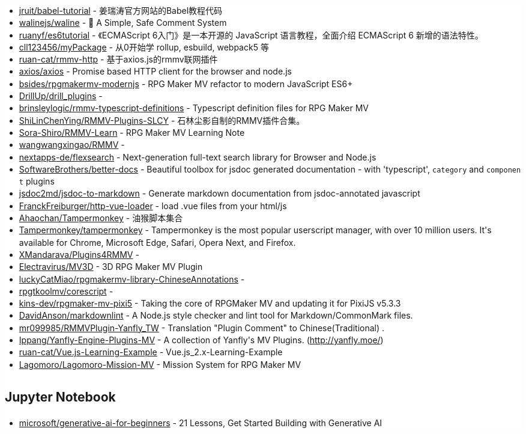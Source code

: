 - [jruit/babel-tutorial](https://github.com/jruit/babel-tutorial) - 姜瑞涛官方网站的Babel教程代码
- [walinejs/waline](https://github.com/walinejs/waline) - 💬 A Simple, Safe Comment System
- [ruanyf/es6tutorial](https://github.com/ruanyf/es6tutorial) - 《ECMAScript 6入门》是一本开源的 JavaScript 语言教程，全面介绍 ECMAScript 6 新增的语法特性。
- [cll123456/myPackage](https://github.com/cll123456/myPackage) - 从0开始学 rollup,  esbuild,  webpack5 等
- [ruan-cat/rmmv-http](https://github.com/ruan-cat/rmmv-http) - 基于axios.js的rmmv联网插件
- [axios/axios](https://github.com/axios/axios) - Promise based HTTP client for the browser and node.js
- [bsides/rpgmakermv-modernjs](https://github.com/bsides/rpgmakermv-modernjs) - RPG Maker MV refactor to modern JavaScript ES6+
- [DrillUp/drill_plugins](https://github.com/DrillUp/drill_plugins) - 
- [brinsleylogic/rmmv-typescript-definitions](https://github.com/brinsleylogic/rmmv-typescript-definitions) - Typescript definition files for RPG Maker MV
- [ShiLinChenYing/RMMV-Plugins-SLCY](https://github.com/ShiLinChenYing/RMMV-Plugins-SLCY) - 石林尘影自制的RMMV插件合集。
- [Sora-Shiro/RMMV-Learn](https://github.com/Sora-Shiro/RMMV-Learn) - RPG Maker MV Learning Note
- [wangwangxingao/RMMV](https://github.com/wangwangxingao/RMMV) - 
- [nextapps-de/flexsearch](https://github.com/nextapps-de/flexsearch) - Next-generation full-text search library for Browser and Node.js
- [SoftwareBrothers/better-docs](https://github.com/SoftwareBrothers/better-docs) - Beautiful toolbox for jsdoc generated documentation - with 'typescript', `category` and `component` plugins
- [jsdoc2md/jsdoc-to-markdown](https://github.com/jsdoc2md/jsdoc-to-markdown) - Generate markdown documentation from jsdoc-annotated javascript
- [FranckFreiburger/http-vue-loader](https://github.com/FranckFreiburger/http-vue-loader) - load .vue files from your html/js
- [Ahaochan/Tampermonkey](https://github.com/Ahaochan/Tampermonkey) - 油猴脚本集合
- [Tampermonkey/tampermonkey](https://github.com/Tampermonkey/tampermonkey) - Tampermonkey is the most popular userscript manager, with over 10 million users. It's available for Chrome, Microsoft Edge, Safari, Opera Next, and Firefox.
- [XMandarava/Plugins4RMMV](https://github.com/XMandarava/Plugins4RMMV) - 
- [Electravirus/MV3D](https://github.com/Electravirus/MV3D) - 3D RPG Maker MV Plugin
- [luckyCatMiao/rpgmakermv-library-ChineseAnnotations](https://github.com/luckyCatMiao/rpgmakermv-library-ChineseAnnotations) - 
- [rpgtkoolmv/corescript](https://github.com/rpgtkoolmv/corescript) - 
- [kins-dev/rpgmaker-mv-pixi5](https://github.com/kins-dev/rpgmaker-mv-pixi5) - Taking the core of RPGMaker MV and updating it for PixiJS v5.3.3
- [DavidAnson/markdownlint](https://github.com/DavidAnson/markdownlint) - A Node.js style checker and lint tool for Markdown/CommonMark files.
- [mr099985/RMMVPlugin-Yanfly_TW](https://github.com/mr099985/RMMVPlugin-Yanfly_TW) - Translation "Plugin Comment" to Chinese(Traditional) .
- [Ippang/Yanfly-Engine-Plugins-MV](https://github.com/Ippang/Yanfly-Engine-Plugins-MV) - A collection of Yanfly's MV Plugins. (http://yanfly.moe/)
- [ruan-cat/Vue.js-Learning-Example](https://github.com/ruan-cat/Vue.js-Learning-Example) - Vue.js_2.x-Learning-Example
- [Lagomoro/Lagomoro-Mission-MV](https://github.com/Lagomoro/Lagomoro-Mission-MV) - Mission System for RPG Maker MV

## Jupyter Notebook 

- [microsoft/generative-ai-for-beginners](https://github.com/microsoft/generative-ai-for-beginners) - 21 Lessons, Get Started Building with Generative AI
